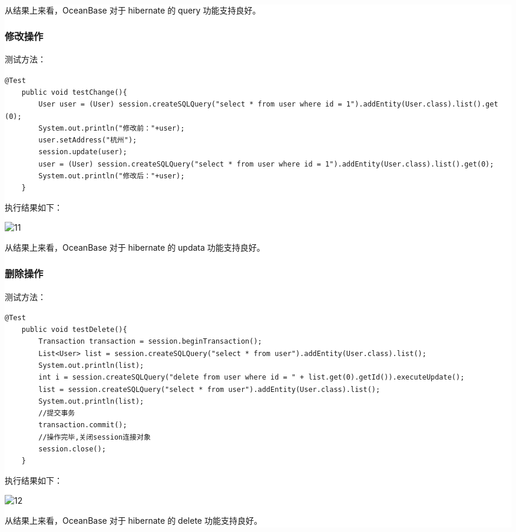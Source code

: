 从结果上来看，OceanBase 对于 hibernate 的 query 功能支持良好。

### 修改操作

测试方法：

```unknow
@Test
    public void testChange(){
        User user = (User) session.createSQLQuery("select * from user where id = 1").addEntity(User.class).list().get(0);
        System.out.println("修改前："+user);
        user.setAddress("杭州");
        session.update(user);
        user = (User) session.createSQLQuery("select * from user where id = 1").addEntity(User.class).list().get(0);
        System.out.println("修改后："+user);
    }
```

执行结果如下：

![11](https://obbusiness-private.oss-cn-shanghai.aliyuncs.com/doc/img/observer-enterprise/V4.3.0/develop/java/hibernate-connect-succeed-4.png)

从结果上来看，OceanBase 对于 hibernate 的 updata 功能支持良好。

### 删除操作

测试方法：

```unknow
@Test
    public void testDelete(){
        Transaction transaction = session.beginTransaction();
        List<User> list = session.createSQLQuery("select * from user").addEntity(User.class).list();
        System.out.println(list);
        int i = session.createSQLQuery("delete from user where id = " + list.get(0).getId()).executeUpdate();
        list = session.createSQLQuery("select * from user").addEntity(User.class).list();
        System.out.println(list);
        //提交事务
        transaction.commit();
        //操作完毕,关闭session连接对象
        session.close();
    }
```

执行结果如下：

![12](https://obbusiness-private.oss-cn-shanghai.aliyuncs.com/doc/img/observer-enterprise/V4.3.0/develop/java/hibernate-connect-succeed-5.png)

从结果上来看，OceanBase 对于 hibernate 的 delete 功能支持良好。
